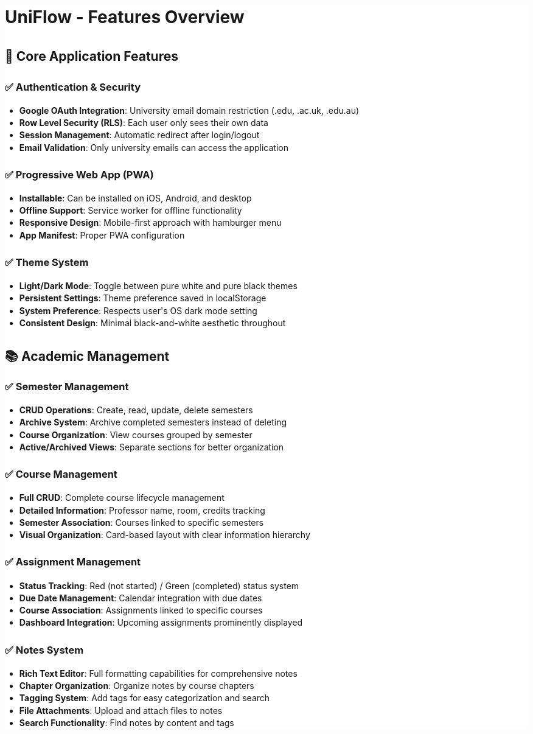 # UniFlow - Features Overview

## 🎯 Core Application Features

### ✅ Authentication & Security
- **Google OAuth Integration**: University email domain restriction (.edu, .ac.uk, .edu.au)
- **Row Level Security (RLS)**: Each user only sees their own data
- **Session Management**: Automatic redirect after login/logout
- **Email Validation**: Only university emails can access the application

### ✅ Progressive Web App (PWA)
- **Installable**: Can be installed on iOS, Android, and desktop
- **Offline Support**: Service worker for offline functionality
- **Responsive Design**: Mobile-first approach with hamburger menu
- **App Manifest**: Proper PWA configuration

### ✅ Theme System
- **Light/Dark Mode**: Toggle between pure white and pure black themes
- **Persistent Settings**: Theme preference saved in localStorage
- **System Preference**: Respects user's OS dark mode setting
- **Consistent Design**: Minimal black-and-white aesthetic throughout

## 📚 Academic Management

### ✅ Semester Management
- **CRUD Operations**: Create, read, update, delete semesters
- **Archive System**: Archive completed semesters instead of deleting
- **Course Organization**: View courses grouped by semester
- **Active/Archived Views**: Separate sections for better organization

### ✅ Course Management
- **Full CRUD**: Complete course lifecycle management
- **Detailed Information**: Professor name, room, credits tracking
- **Semester Association**: Courses linked to specific semesters
- **Visual Organization**: Card-based layout with clear information hierarchy

### ✅ Assignment Management
- **Status Tracking**: Red (not started) / Green (completed) status system
- **Due Date Management**: Calendar integration with due dates
- **Course Association**: Assignments linked to specific courses
- **Dashboard Integration**: Upcoming assignments prominently displayed

### ✅ Notes System
- **Rich Text Editor**: Full formatting capabilities for comprehensive notes
- **Chapter Organization**: Organize notes by course chapters
- **Tagging System**: Add tags for easy categorization and search
- **File Attachments**: Upload and attach files to notes
- **Search Functionality**: Find notes by content and tags
